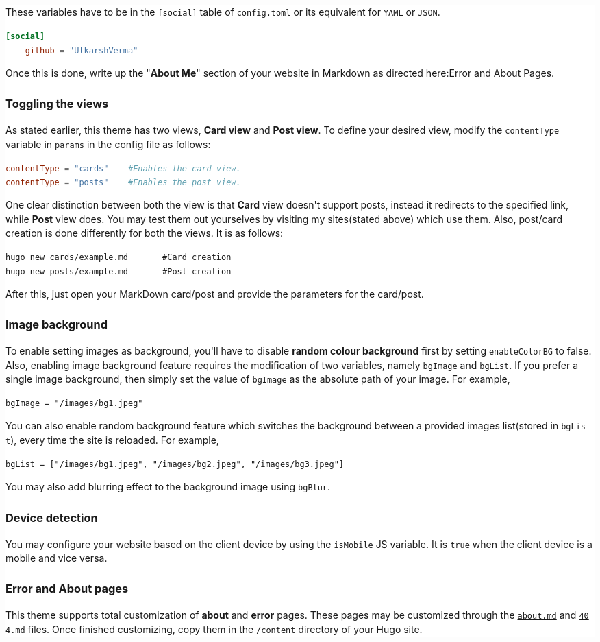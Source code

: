 These variables have to be in the `[social]` table of `config.toml` or its equivalent for `YAML` or `JSON`.
```toml
[social]
	github = "UtkarshVerma"
```

Once this is done, write up the "**About Me**" section of your website in Markdown as directed here:[Error and About Pages](https://github.com/UtkarshVerma/hugo-dream-plus#error-and-about-pages).

### Toggling the views
As stated earlier, this theme has two views, **Card view** and **Post view**. To define your desired view, modify the `contentType` variable in `params` in the config file as follows:
```toml
contentType = "cards"    #Enables the card view.
contentType = "posts"    #Enables the post view.
```

One clear distinction between both the view is that **Card** view doesn't support posts, instead it redirects to the specified link, while **Post** view does.
You may test them out yourselves by visiting my sites(stated above) which use them.
Also, post/card creation is done differently for both the views. It is as follows:
```shell
hugo new cards/example.md		#Card creation
hugo new posts/example.md		#Post creation
```

After this, just open your MarkDown card/post and provide the parameters for the card/post.

### Image background
To enable setting images as background, you'll have to disable **random colour background** first by setting `enableColorBG` to false.
Also, enabling image background feature requires the modification of two variables, namely `bgImage` and `bgList`. If you prefer a single image background, then simply set the value of `bgImage` as the absolute path of your image. For example,
```
bgImage = "/images/bg1.jpeg"
```
You can also enable random background feature which switches the background between a provided images list(stored in `bgList`), every time the site is reloaded. For example,
```
bgList = ["/images/bg1.jpeg", "/images/bg2.jpeg", "/images/bg3.jpeg"]
```
You may also add blurring effect to the background image using `bgBlur`.

### Device detection
You may configure your website based on the client device by using the `isMobile` JS variable. It is `true` when the client device is a mobile and vice versa.

### Error and About pages
This theme supports total customization of **about** and **error** pages. These pages may be customized through the [`about.md`](/exampleSite/content/about.md) and [`404.md`](/exampleSite/content/404.md) files. Once finished customizing, copy them in the `/content` directory of your Hugo site.
